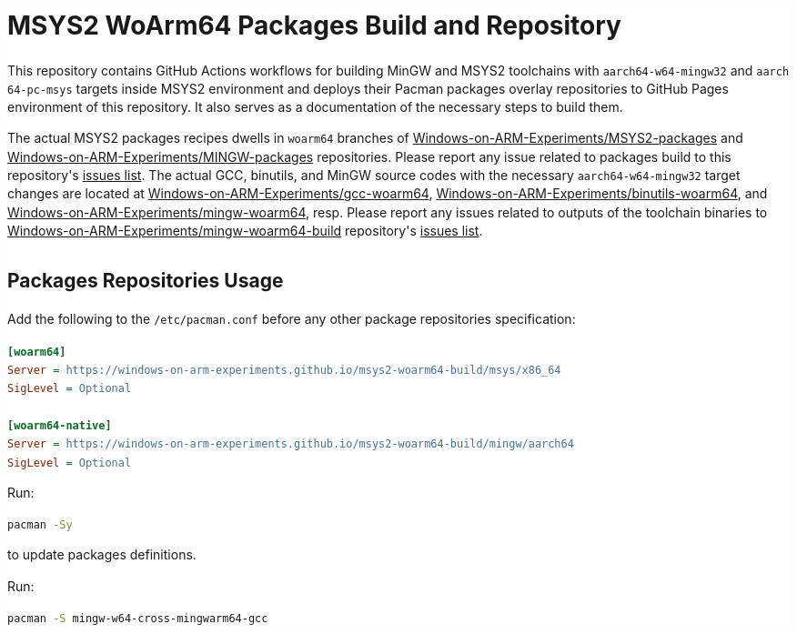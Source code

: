 # MSYS2 WoArm64 Packages Build and Repository

This repository contains GitHub Actions workflows for building MinGW and MSYS2 toolchains
with `aarch64-w64-mingw32` and `aarch64-pc-msys` targets inside MSYS2 environment and deploys
their Pacman packages overlay repositories to GitHub Pages environment of this repository.
It also serves as a documentation of the necessary steps to build them.

The actual MSYS2 packages recipes dwells in `woarm64` branches of
[Windows-on-ARM-Experiments/MSYS2-packages](https://github.com/Windows-on-ARM-Experiments/MSYS2-packages)
and [Windows-on-ARM-Experiments/MINGW-packages](https://github.com/Windows-on-ARM-Experiments/MINGW-packages)
repositories. Please report any issue related to packages build to this repository's
[issues list](https://github.com/Windows-on-ARM-Experiments/msys2-woarm64-build/issues).
The actual GCC, binutils, and MinGW source codes with the necessary `aarch64-w64-mingw32` target
changes are located at [Windows-on-ARM-Experiments/gcc-woarm64](https://github.com/Windows-on-ARM-Experiments/gcc-woarm64),
[Windows-on-ARM-Experiments/binutils-woarm64](https://github.com/Windows-on-ARM-Experiments/binutils-woarm64),
and [Windows-on-ARM-Experiments/mingw-woarm64](https://github.com/Windows-on-ARM-Experiments/mingw-woarm64),
resp. Please report any issues related to outputs of the toolchain binaries to
[Windows-on-ARM-Experiments/mingw-woarm64-build](https://github.com/Windows-on-ARM-Experiments/mingw-woarm64-build)
repository's
[issues list](https://github.com/Windows-on-ARM-Experiments/mingw-woarm64-build/issues).

## Packages Repositories Usage

Add the following to the `/etc/pacman.conf` before any other package repositories specification:

```ini
[woarm64]
Server = https://windows-on-arm-experiments.github.io/msys2-woarm64-build/msys/x86_64
SigLevel = Optional

[woarm64-native]
Server = https://windows-on-arm-experiments.github.io/msys2-woarm64-build/mingw/aarch64
SigLevel = Optional
```

Run:

```bash
pacman -Sy
```

to update packages definitions.

Run:

```bash
pacman -S mingw-w64-cross-mingwarm64-gcc
```
